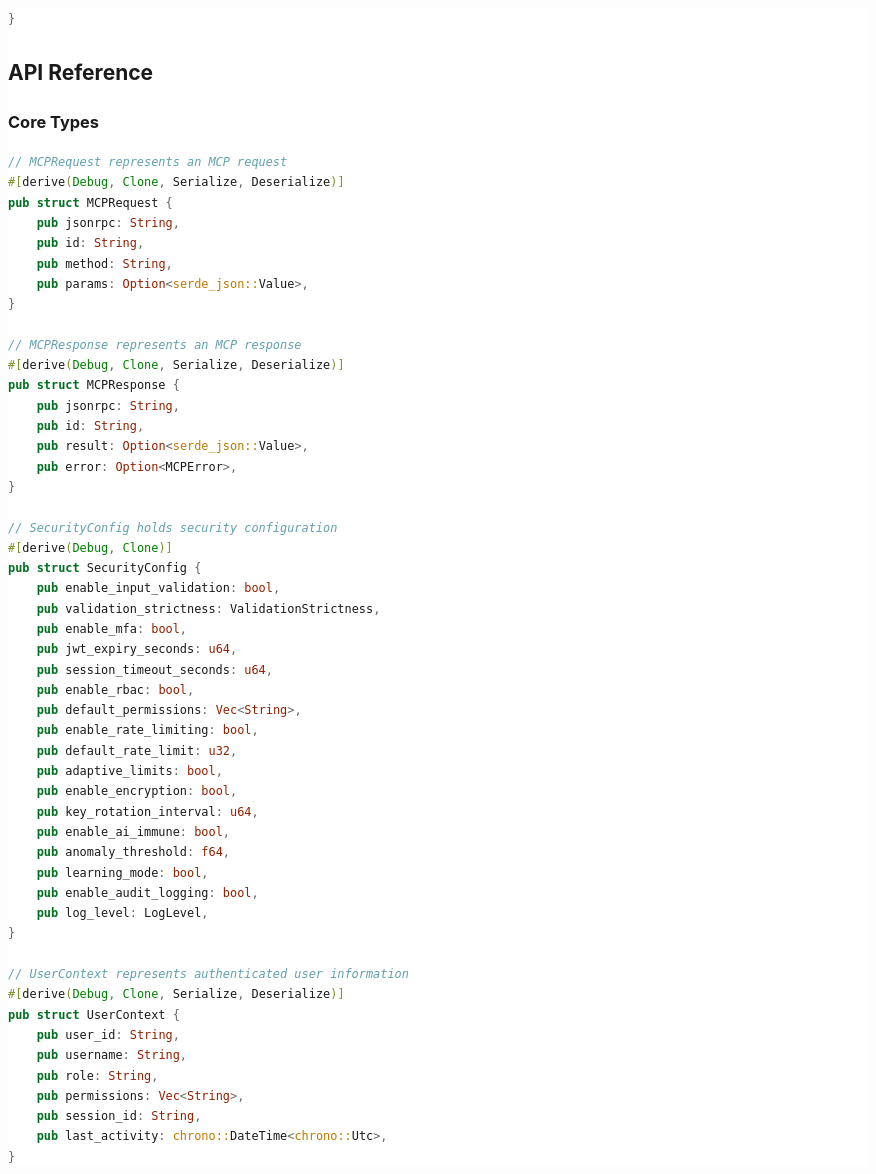```rust
}
```

## API Reference

### Core Types

```rust
// MCPRequest represents an MCP request
#[derive(Debug, Clone, Serialize, Deserialize)]
pub struct MCPRequest {
    pub jsonrpc: String,
    pub id: String,
    pub method: String,
    pub params: Option<serde_json::Value>,
}

// MCPResponse represents an MCP response
#[derive(Debug, Clone, Serialize, Deserialize)]
pub struct MCPResponse {
    pub jsonrpc: String,
    pub id: String,
    pub result: Option<serde_json::Value>,
    pub error: Option<MCPError>,
}

// SecurityConfig holds security configuration
#[derive(Debug, Clone)]
pub struct SecurityConfig {
    pub enable_input_validation: bool,
    pub validation_strictness: ValidationStrictness,
    pub enable_mfa: bool,
    pub jwt_expiry_seconds: u64,
    pub session_timeout_seconds: u64,
    pub enable_rbac: bool,
    pub default_permissions: Vec<String>,
    pub enable_rate_limiting: bool,
    pub default_rate_limit: u32,
    pub adaptive_limits: bool,
    pub enable_encryption: bool,
    pub key_rotation_interval: u64,
    pub enable_ai_immune: bool,
    pub anomaly_threshold: f64,
    pub learning_mode: bool,
    pub enable_audit_logging: bool,
    pub log_level: LogLevel,
}

// UserContext represents authenticated user information
#[derive(Debug, Clone, Serialize, Deserialize)]
pub struct UserContext {
    pub user_id: String,
    pub username: String,
    pub role: String,
    pub permissions: Vec<String>,
    pub session_id: String,
    pub last_activity: chrono::DateTime<chrono::Utc>,
}
```
